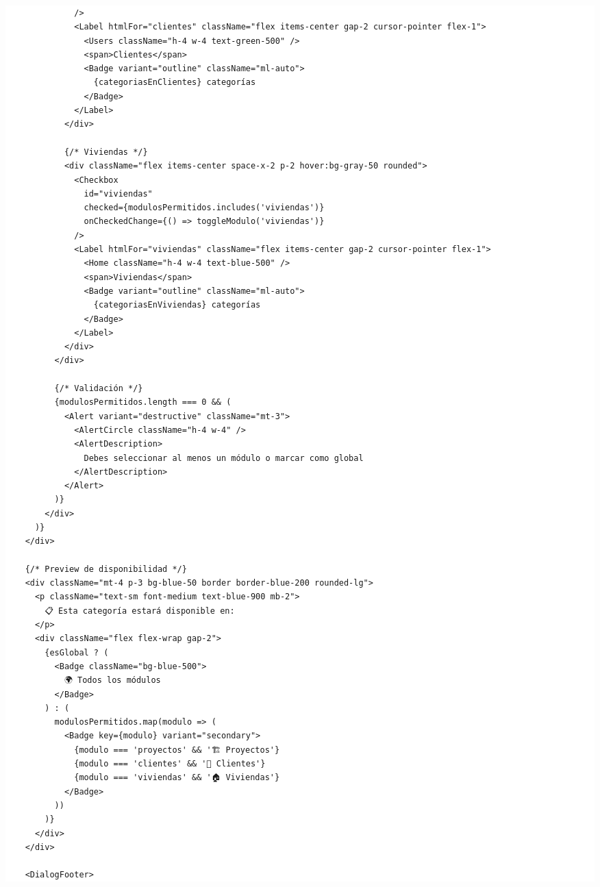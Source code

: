 ```tsx
              />
              <Label htmlFor="clientes" className="flex items-center gap-2 cursor-pointer flex-1">
                <Users className="h-4 w-4 text-green-500" />
                <span>Clientes</span>
                <Badge variant="outline" className="ml-auto">
                  {categoriasEnClientes} categorías
                </Badge>
              </Label>
            </div>

            {/* Viviendas */}
            <div className="flex items-center space-x-2 p-2 hover:bg-gray-50 rounded">
              <Checkbox
                id="viviendas"
                checked={modulosPermitidos.includes('viviendas')}
                onCheckedChange={() => toggleModulo('viviendas')}
              />
              <Label htmlFor="viviendas" className="flex items-center gap-2 cursor-pointer flex-1">
                <Home className="h-4 w-4 text-blue-500" />
                <span>Viviendas</span>
                <Badge variant="outline" className="ml-auto">
                  {categoriasEnViviendas} categorías
                </Badge>
              </Label>
            </div>
          </div>

          {/* Validación */}
          {modulosPermitidos.length === 0 && (
            <Alert variant="destructive" className="mt-3">
              <AlertCircle className="h-4 w-4" />
              <AlertDescription>
                Debes seleccionar al menos un módulo o marcar como global
              </AlertDescription>
            </Alert>
          )}
        </div>
      )}
    </div>

    {/* Preview de disponibilidad */}
    <div className="mt-4 p-3 bg-blue-50 border border-blue-200 rounded-lg">
      <p className="text-sm font-medium text-blue-900 mb-2">
        📋 Esta categoría estará disponible en:
      </p>
      <div className="flex flex-wrap gap-2">
        {esGlobal ? (
          <Badge className="bg-blue-500">
            🌍 Todos los módulos
          </Badge>
        ) : (
          modulosPermitidos.map(modulo => (
            <Badge key={modulo} variant="secondary">
              {modulo === 'proyectos' && '🏗️ Proyectos'}
              {modulo === 'clientes' && '👥 Clientes'}
              {modulo === 'viviendas' && '🏠 Viviendas'}
            </Badge>
          ))
        )}
      </div>
    </div>

    <DialogFooter>
```